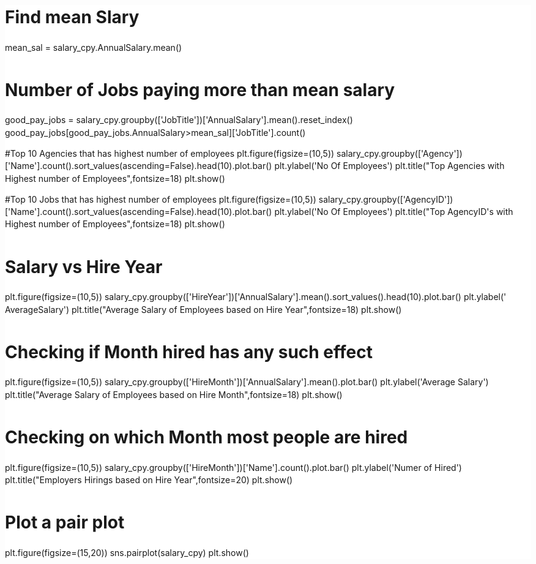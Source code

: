 # Find mean Slary
mean_sal = salary_cpy.AnnualSalary.mean()

# Number of Jobs paying more than mean salary
good_pay_jobs = salary_cpy.groupby(['JobTitle'])['AnnualSalary'].mean().reset_index()
good_pay_jobs[good_pay_jobs.AnnualSalary>mean_sal]['JobTitle'].count()

#Top 10 Agencies that has highest number of employees
plt.figure(figsize=(10,5))
salary_cpy.groupby(['Agency'])['Name'].count().sort_values(ascending=False).head(10).plot.bar()
plt.ylabel('No Of Employees')
plt.title("Top Agencies with Highest number of Employees",fontsize=18)
plt.show()

#Top 10 Jobs that has highest number of employees
plt.figure(figsize=(10,5))
salary_cpy.groupby(['AgencyID'])['Name'].count().sort_values(ascending=False).head(10).plot.bar()
plt.ylabel('No Of Employees')
plt.title("Top AgencyID's with Highest number of Employees",fontsize=18)
plt.show()

# Salary vs Hire Year
plt.figure(figsize=(10,5))
salary_cpy.groupby(['HireYear'])['AnnualSalary'].mean().sort_values().head(10).plot.bar()
plt.ylabel(' AverageSalary')
plt.title("Average Salary of Employees based on Hire Year",fontsize=18)
plt.show()

# Checking if Month hired has any such effect
plt.figure(figsize=(10,5))
salary_cpy.groupby(['HireMonth'])['AnnualSalary'].mean().plot.bar()
plt.ylabel('Average Salary')
plt.title("Average Salary of Employees based on Hire Month",fontsize=18)
plt.show()

# Checking on which Month most people are hired
plt.figure(figsize=(10,5))
salary_cpy.groupby(['HireMonth'])['Name'].count().plot.bar()
plt.ylabel('Numer of Hired')
plt.title("Employers Hirings based on Hire Year",fontsize=20)
plt.show()

# Plot a pair plot
plt.figure(figsize=(15,20))
sns.pairplot(salary_cpy)
plt.show()
